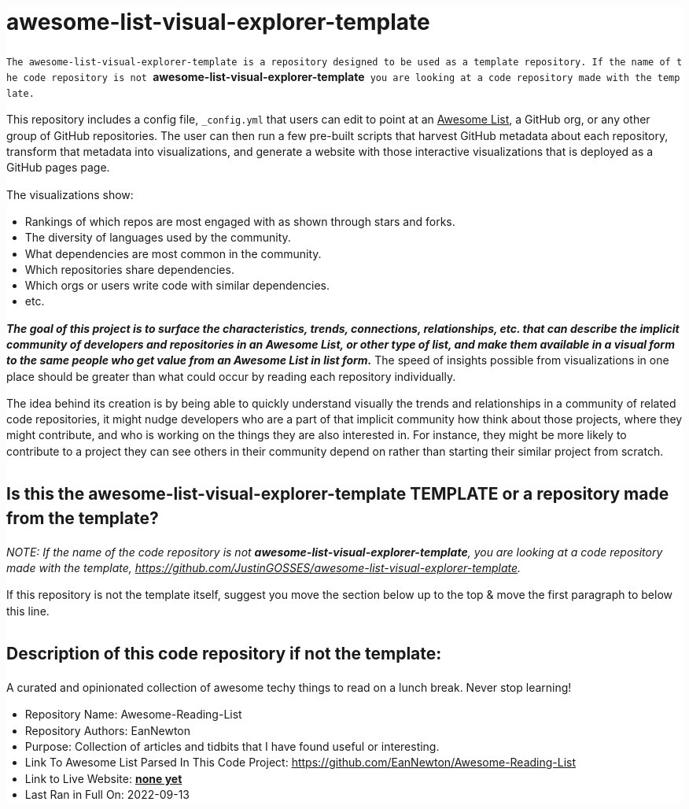 # awesome-list-visual-explorer-template

`The awesome-list-visual-explorer-template is a repository designed to be used as a template repository. If the name of the code repository is not `<b>awesome-list-visual-explorer-template</b>` you are looking at a code repository made with the template.` 

This repository includes a config file, `_config.yml` that users can edit to point at an <a href="https://github.com/topics/awesome-list">Awesome List</a>, a GitHub org, or any other group of GitHub repositories. The user can then run a few pre-built scripts that harvest GitHub metadata about each repository, transform that metadata into visualizations, and generate a website with those interactive visualizations that is deployed as a GitHub pages page. 

The visualizations show:
- Rankings of which repos are most engaged with as shown through stars and forks. 
- The diversity of languages used by the community.
- What dependencies are most common in the community.
- Which repositories share dependencies.
- Which orgs or users write code with similar dependencies.
- etc.

<b><i>The goal of this project is to surface the characteristics, trends, connections, relationships, etc. that can describe the implicit community of developers and repositories in an Awesome List, or other type of list, and make them available in a visual form to the same people who get value from an Awesome List in list form.</i></b> The speed of insights possible from visualizations in one place should be greater than what could occur by reading each repository individually. 

The idea behind its creation is by being able to quickly understand visually the trends and relationships in a community of related code repositories, it might nudge developers who are a part of that implicit community how think about those projects, where they might contribute, and who is working on the things they are also interested in. For instance, they might be more likely to contribute to a project they can see others in their community depend on rather than starting their similar project from scratch. 


## Is this the awesome-list-visual-explorer-template TEMPLATE or a repository made from the template?
<i>NOTE:  If the name of the code repository is not <b>awesome-list-visual-explorer-template</b>, you are looking at a code repository made with the template, <a href="https://github.com/JustinGOSSES/awesome-list-visual-explorer-template">https://github.com/JustinGOSSES/awesome-list-visual-explorer-template</a>.</i>

If this repository is not the template itself, suggest you move the section below up to the top & move the first paragraph to below this line.

## Description of this code repository if not the template:
A curated and opinionated collection of awesome techy things to read on a lunch break. Never stop learning!

- Repository Name: Awesome-Reading-List
- Repository Authors: EanNewton
- Purpose: Collection of articles and tidbits that I have found useful or interesting.
- Link To Awesome List Parsed In This Code Project: https://github.com/EanNewton/Awesome-Reading-List
- Link to Live Website: <b><a href="">none yet</a></b>
- Last Ran in Full On: 2022-09-13
